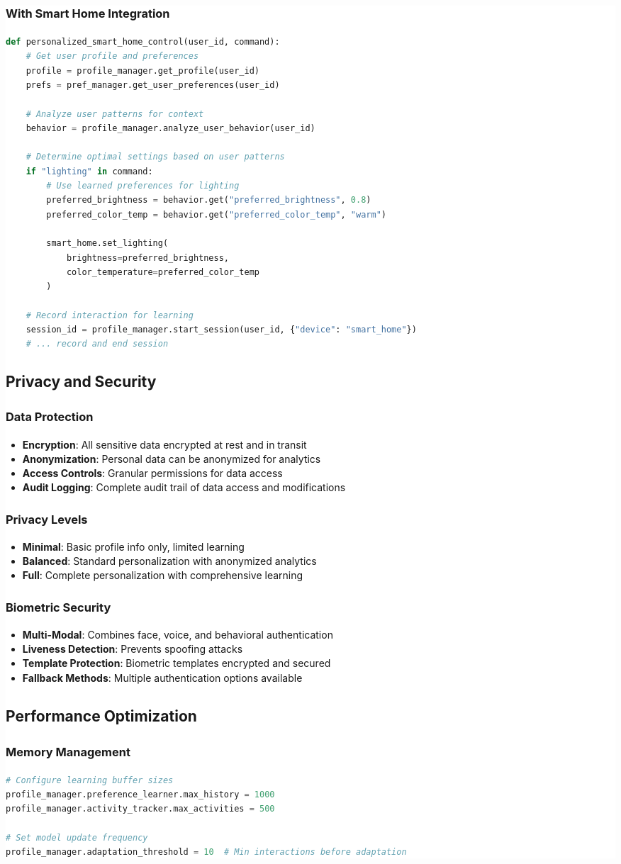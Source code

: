 ### With Smart Home Integration
```python
def personalized_smart_home_control(user_id, command):
    # Get user profile and preferences
    profile = profile_manager.get_profile(user_id)
    prefs = pref_manager.get_user_preferences(user_id)
    
    # Analyze user patterns for context
    behavior = profile_manager.analyze_user_behavior(user_id)
    
    # Determine optimal settings based on user patterns
    if "lighting" in command:
        # Use learned preferences for lighting
        preferred_brightness = behavior.get("preferred_brightness", 0.8)
        preferred_color_temp = behavior.get("preferred_color_temp", "warm")
        
        smart_home.set_lighting(
            brightness=preferred_brightness,
            color_temperature=preferred_color_temp
        )
    
    # Record interaction for learning
    session_id = profile_manager.start_session(user_id, {"device": "smart_home"})
    # ... record and end session
```

## Privacy and Security

### Data Protection
- **Encryption**: All sensitive data encrypted at rest and in transit
- **Anonymization**: Personal data can be anonymized for analytics
- **Access Controls**: Granular permissions for data access
- **Audit Logging**: Complete audit trail of data access and modifications

### Privacy Levels
- **Minimal**: Basic profile info only, limited learning
- **Balanced**: Standard personalization with anonymized analytics
- **Full**: Complete personalization with comprehensive learning

### Biometric Security
- **Multi-Modal**: Combines face, voice, and behavioral authentication
- **Liveness Detection**: Prevents spoofing attacks
- **Template Protection**: Biometric templates encrypted and secured
- **Fallback Methods**: Multiple authentication options available

## Performance Optimization

### Memory Management
```python
# Configure learning buffer sizes
profile_manager.preference_learner.max_history = 1000
profile_manager.activity_tracker.max_activities = 500

# Set model update frequency
profile_manager.adaptation_threshold = 10  # Min interactions before adaptation
```
